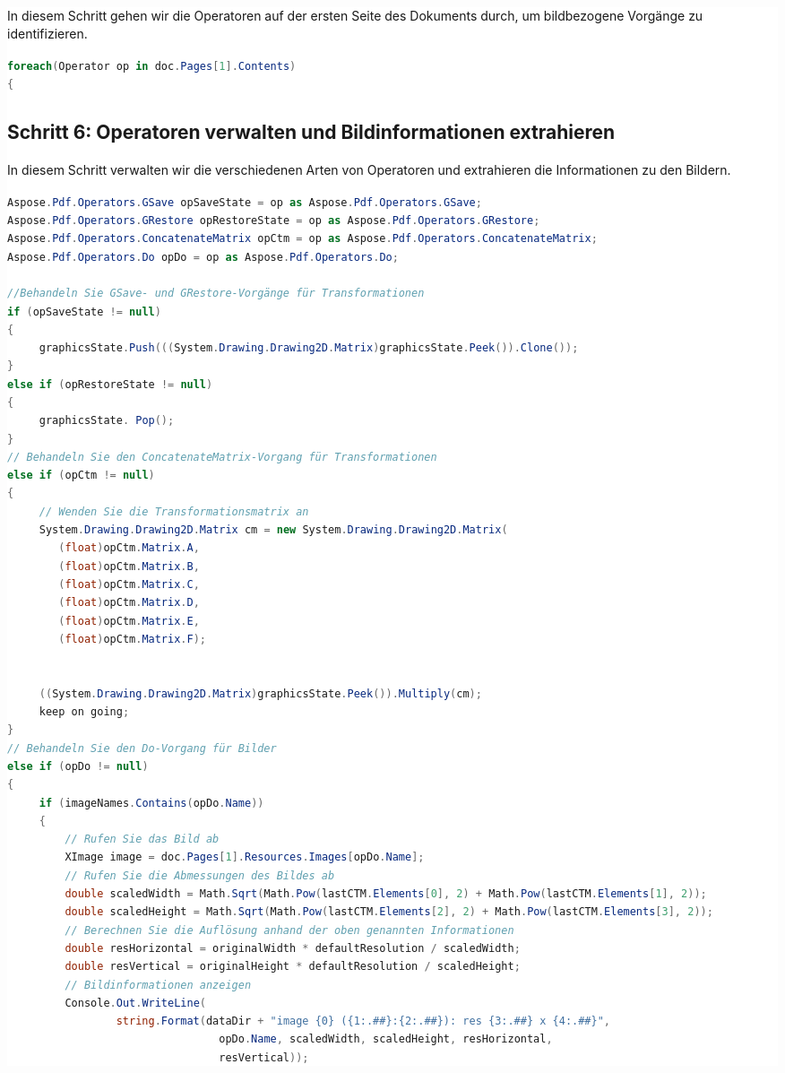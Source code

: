 In diesem Schritt gehen wir die Operatoren auf der ersten Seite des Dokuments durch, um bildbezogene Vorgänge zu identifizieren.

```csharp
foreach(Operator op in doc.Pages[1].Contents)
{
```

## Schritt 6: Operatoren verwalten und Bildinformationen extrahieren

In diesem Schritt verwalten wir die verschiedenen Arten von Operatoren und extrahieren die Informationen zu den Bildern.

```csharp
Aspose.Pdf.Operators.GSave opSaveState = op as Aspose.Pdf.Operators.GSave;
Aspose.Pdf.Operators.GRestore opRestoreState = op as Aspose.Pdf.Operators.GRestore;
Aspose.Pdf.Operators.ConcatenateMatrix opCtm = op as Aspose.Pdf.Operators.ConcatenateMatrix;
Aspose.Pdf.Operators.Do opDo = op as Aspose.Pdf.Operators.Do;

//Behandeln Sie GSave- und GRestore-Vorgänge für Transformationen
if (opSaveState != null)
{
     graphicsState.Push(((System.Drawing.Drawing2D.Matrix)graphicsState.Peek()).Clone());
}
else if (opRestoreState != null)
{
     graphicsState. Pop();
}
// Behandeln Sie den ConcatenateMatrix-Vorgang für Transformationen
else if (opCtm != null)
{
     // Wenden Sie die Transformationsmatrix an
     System.Drawing.Drawing2D.Matrix cm = new System.Drawing.Drawing2D.Matrix(
        (float)opCtm.Matrix.A,
        (float)opCtm.Matrix.B,
        (float)opCtm.Matrix.C,
        (float)opCtm.Matrix.D,
        (float)opCtm.Matrix.E,
        (float)opCtm.Matrix.F);


     ((System.Drawing.Drawing2D.Matrix)graphicsState.Peek()).Multiply(cm);
     keep on going;
}
// Behandeln Sie den Do-Vorgang für Bilder
else if (opDo != null)
{
     if (imageNames.Contains(opDo.Name))
     {
         // Rufen Sie das Bild ab
         XImage image = doc.Pages[1].Resources.Images[opDo.Name];
         // Rufen Sie die Abmessungen des Bildes ab
         double scaledWidth = Math.Sqrt(Math.Pow(lastCTM.Elements[0], 2) + Math.Pow(lastCTM.Elements[1], 2));
         double scaledHeight = Math.Sqrt(Math.Pow(lastCTM.Elements[2], 2) + Math.Pow(lastCTM.Elements[3], 2));
         // Berechnen Sie die Auflösung anhand der oben genannten Informationen
         double resHorizontal = originalWidth * defaultResolution / scaledWidth;
         double resVertical = originalHeight * defaultResolution / scaledHeight;
         // Bildinformationen anzeigen
         Console.Out.WriteLine(
                 string.Format(dataDir + "image {0} ({1:.##}:{2:.##}): res {3:.##} x {4:.##}",
								 opDo.Name, scaledWidth, scaledHeight, resHorizontal,
								 resVertical));
```
